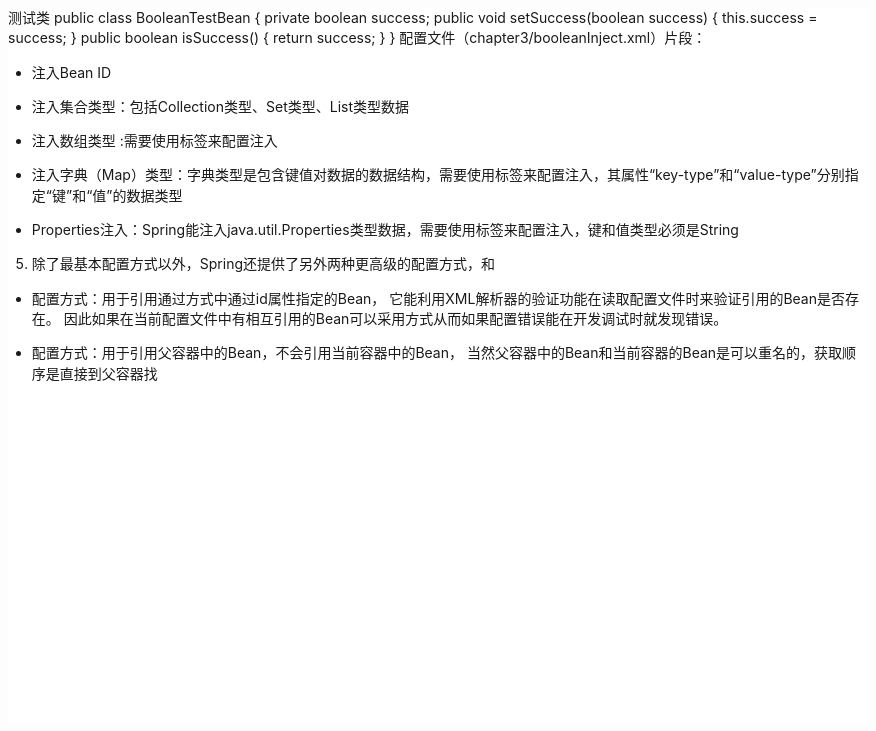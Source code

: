 测试类
public class BooleanTestBean {
    private boolean success;
    public void setSuccess(boolean success) {
        this.success = success;
    }
    public boolean isSuccess() {
        return success;
    }
}
配置文件（chapter3/booleanInject.xml）片段：

<bean id="bean2" class="cn.javass.spring.chapter3.bean.BooleanTestBean">
    <property name="success" value="on"/>
</bean>

<bean id="bean3" class="cn.javass.spring.chapter3.bean.BooleanTestBean">
    <property name="success" value="yes"/>
</bean>

<bean id="bean4" class="cn.javass.spring.chapter3.bean.BooleanTestBean">
    <property name="success" value="1"/>
</bean>

</pre>

+ 注入Bean ID
<property name="id"><idref bean="bean1"/></property>

+ 注入集合类型：包括Collection类型、Set类型、List类型数据
+ 注入数组类型 :需要使用<array>标签来配置注入
+ 注入字典（Map）类型：字典类型是包含键值对数据的数据结构，需要使用<map>标签来配置注入，其属性“key-type”和“value-type”分别指定“键”和“值”的数据类型
+ Properties注入：Spring能注入java.util.Properties类型数据，需要使用<props>标签来配置注入，键和值类型必须是String



5. 除了最基本配置方式以外，Spring还提供了另外两种更高级的配置方式，<ref local=””/>和<ref parent=””/>
+ <ref local=””/>配置方式：用于引用通过<bean id=”beanName”>方式中通过id属性指定的Bean，
它能利用XML解析器的验证功能在读取配置文件时来验证引用的Bean是否存在。
因此如果在当前配置文件中有相互引用的Bean可以采用<ref local>方式从而如果配置错误能在开发调试时就发现错误。

+ <ref parent=””/>配置方式：用于引用父容器中的Bean，不会引用当前容器中的Bean，
当然父容器中的Bean和当前容器的Bean是可以重名的，获取顺序是直接到父容器找

<pre>


<bean id="helloApi" class="cn.javass.spring.chapter3.HelloImpl4">
<property name="index" value="1"/>
<property name="message" value="Hello Parent!"/>
</bean>
 


<bean id="helloApi" class="cn.javass.spring.chapter3.HelloImpl4">
<property name="index" value="1"/>
    <property name="message" value="Hello Local!"/>
</bean>

